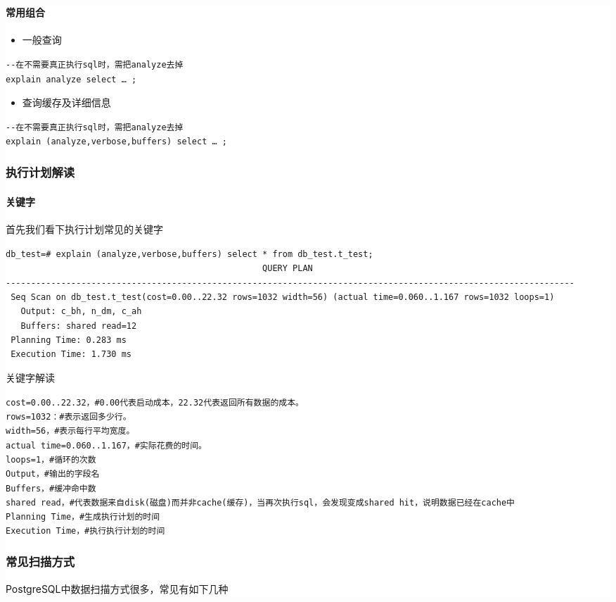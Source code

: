 #### 常用组合

- 一般查询

```
--在不需要真正执行sql时，需把analyze去掉
explain analyze select … ;
```

- 查询缓存及详细信息

```
--在不需要真正执行sql时，需把analyze去掉
explain (analyze,verbose,buffers) select … ;
```



### 执行计划解读

#### 关键字

首先我们看下执行计划常见的关键字

```
db_test=# explain (analyze,verbose,buffers) select * from db_test.t_test;
                                                   QUERY PLAN                                                    
-----------------------------------------------------------------------------------------------------------------
 Seq Scan on db_test.t_test(cost=0.00..22.32 rows=1032 width=56) (actual time=0.060..1.167 rows=1032 loops=1)
   Output: c_bh, n_dm, c_ah
   Buffers: shared read=12
 Planning Time: 0.283 ms
 Execution Time: 1.730 ms
```

关键字解读

```
cost=0.00..22.32，#0.00代表启动成本，22.32代表返回所有数据的成本。
rows=1032：#表示返回多少行。
width=56，#表示每行平均宽度。
actual time=0.060..1.167，#实际花费的时间。
loops=1，#循环的次数
Output，#输出的字段名
Buffers，#缓冲命中数
shared read，#代表数据来自disk(磁盘)而并非cache(缓存)，当再次执行sql，会发现变成shared hit，说明数据已经在cache中
Planning Time，#生成执行计划的时间
Execution Time，#执行执行计划的时间
```

### 常见扫描方式

PostgreSQL中数据扫描方式很多，常见有如下几种
